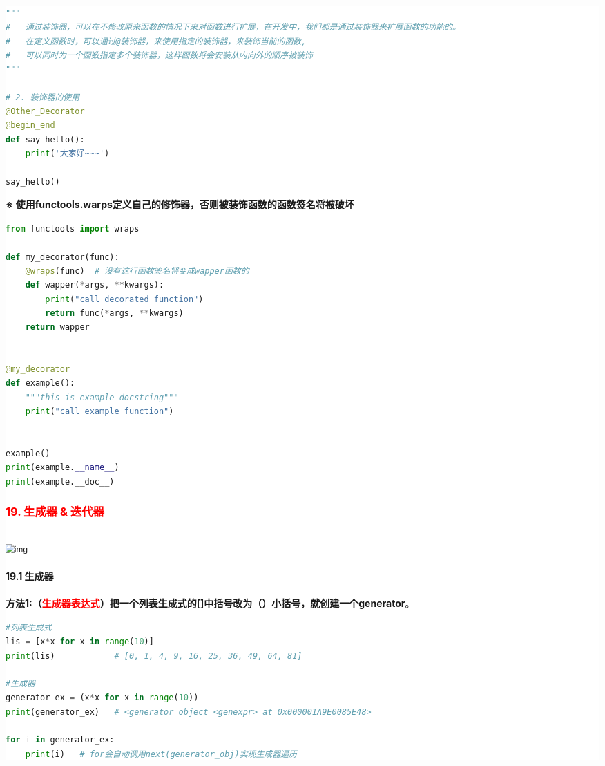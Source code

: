 ```python
"""
#   通过装饰器，可以在不修改原来函数的情况下来对函数进行扩展，在开发中，我们都是通过装饰器来扩展函数的功能的。
#   在定义函数时，可以通过@装饰器，来使用指定的装饰器，来装饰当前的函数, 
#   可以同时为一个函数指定多个装饰器，这样函数将会安装从内向外的顺序被装饰 
"""

# 2. 装饰器的使用
@Other_Decorator
@begin_end
def say_hello():
    print('大家好~~~')

say_hello()
```

**※ 使用functools.warps定义自己的修饰器，否则被装饰函数的函数签名将被破坏**

```python
from functools import wraps

def my_decorator(func):
    @wraps(func)  # 没有这行函数签名将变成wapper函数的
    def wapper(*args, **kwargs):
        print("call decorated function")
        return func(*args, **kwargs)
    return wapper


@my_decorator
def example():
    """this is example docstring"""
    print("call example function")
    

example()
print(example.__name__)
print(example.__doc__)
```



### <font color='red'>19. 生成器 & 迭代器</font>

---

<img src="D:\技法\笔记图片\生成器&迭代器.png" alt="img" style="zoom:80%;" />

#### 19.1 生成器

**方法1:（<font color='red'>生成器表达式</font>）把一个列表生成式的[]中括号改为（）小括号，就创建一个generator**。

```python
#列表生成式
lis = [x*x for x in range(10)]
print(lis)            # [0, 1, 4, 9, 16, 25, 36, 49, 64, 81]

#生成器
generator_ex = (x*x for x in range(10))
print(generator_ex)   # <generator object <genexpr> at 0x000001A9E0085E48>

for i in generator_ex:
	print(i)   # for会自动调用next(generator_obj)实现生成器遍历
```
